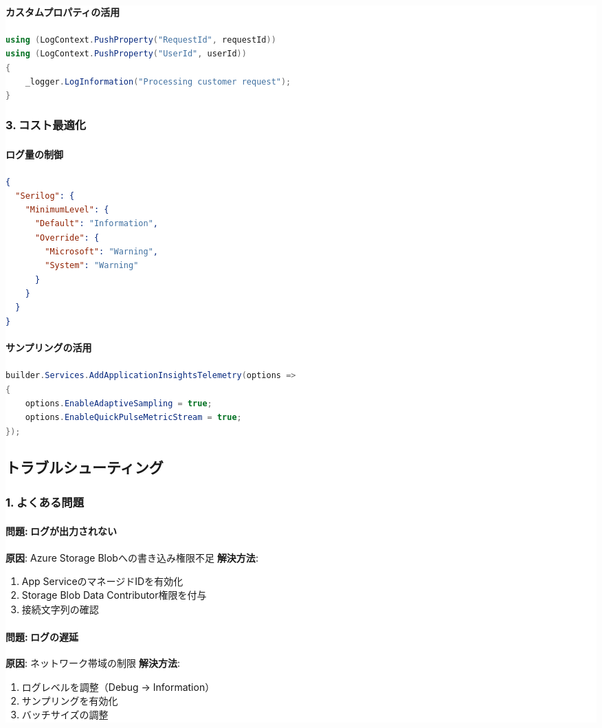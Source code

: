 #### カスタムプロパティの活用
```csharp
using (LogContext.PushProperty("RequestId", requestId))
using (LogContext.PushProperty("UserId", userId))
{
    _logger.LogInformation("Processing customer request");
}
```

### 3. コスト最適化

#### ログ量の制御
```json
{
  "Serilog": {
    "MinimumLevel": {
      "Default": "Information",
      "Override": {
        "Microsoft": "Warning",
        "System": "Warning"
      }
    }
  }
}
```

#### サンプリングの活用
```csharp
builder.Services.AddApplicationInsightsTelemetry(options =>
{
    options.EnableAdaptiveSampling = true;
    options.EnableQuickPulseMetricStream = true;
});
```

## トラブルシューティング

### 1. よくある問題

#### 問題: ログが出力されない
**原因**: Azure Storage Blobへの書き込み権限不足
**解決方法**:
1. App ServiceのマネージドIDを有効化
2. Storage Blob Data Contributor権限を付与
3. 接続文字列の確認

#### 問題: ログの遅延
**原因**: ネットワーク帯域の制限
**解決方法**:
1. ログレベルを調整（Debug → Information）
2. サンプリングを有効化
3. バッチサイズの調整
